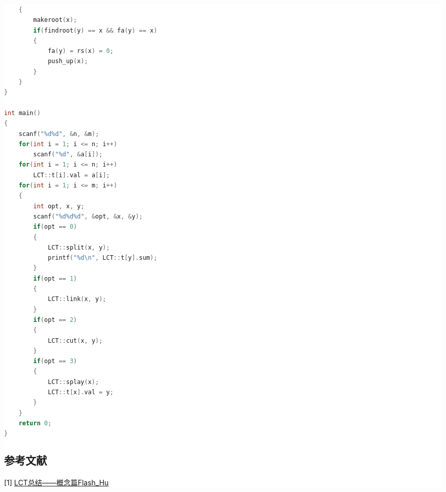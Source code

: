~~~c++
    {
        makeroot(x);
        if(findroot(y) == x && fa(y) == x)
        {
            fa(y) = rs(x) = 0;
            push_up(x);
        }
    }
}

int main()
{
	scanf("%d%d", &n, &m);
	for(int i = 1; i <= n; i++)
		scanf("%d", &a[i]);
    for(int i = 1; i <= n; i++)
        LCT::t[i].val = a[i];
	for(int i = 1; i <= m; i++)
	{
		int opt, x, y;
		scanf("%d%d%d", &opt, &x, &y);
		if(opt == 0)
		{
            LCT::split(x, y);
            printf("%d\n", LCT::t[y].sum);
		}
		if(opt == 1)
		{
            LCT::link(x, y);
		}
		if(opt == 2)
		{
            LCT::cut(x, y);
		}
		if(opt == 3)
		{
            LCT::splay(x);
            LCT::t[x].val = y;
        }
    }
	return 0;
}

~~~



  

## 参考文献

[1] [LCT总结——概念篇Flash_Hu](https://www.cnblogs.com/flashhu/p/8324551.html)
